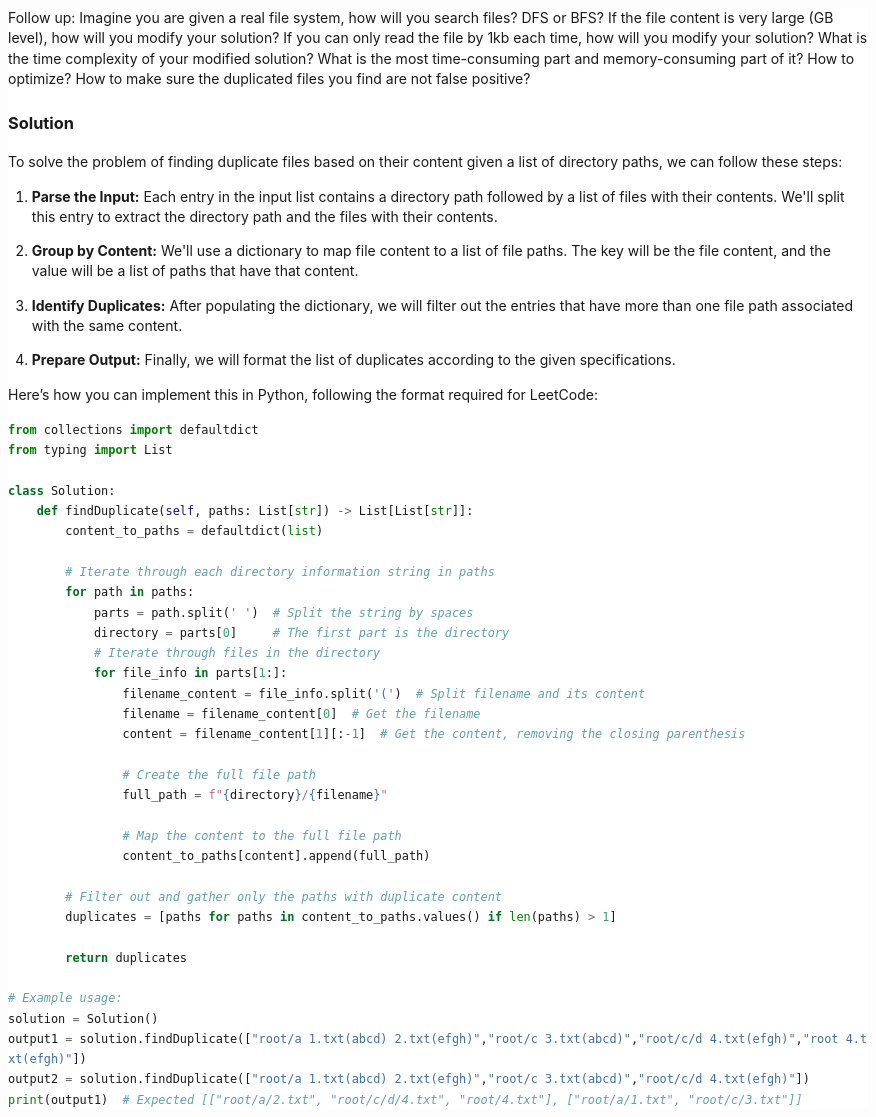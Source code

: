 Follow up:
Imagine you are given a real file system, how will you search files? DFS or BFS?
If the file content is very large (GB level), how will you modify your solution?
If you can only read the file by 1kb each time, how will you modify your solution?
What is the time complexity of your modified solution? What is the most time-consuming part and memory-consuming part of it? How to optimize?
How to make sure the duplicated files you find are not false positive?

### Solution 
 To solve the problem of finding duplicate files based on their content given a list of directory paths, we can follow these steps:

1. **Parse the Input:** Each entry in the input list contains a directory path followed by a list of files with their contents. We'll split this entry to extract the directory path and the files with their contents.

2. **Group by Content:** We'll use a dictionary to map file content to a list of file paths. The key will be the file content, and the value will be a list of paths that have that content.

3. **Identify Duplicates:** After populating the dictionary, we will filter out the entries that have more than one file path associated with the same content.

4. **Prepare Output:** Finally, we will format the list of duplicates according to the given specifications.

Here’s how you can implement this in Python, following the format required for LeetCode:



```python
from collections import defaultdict
from typing import List

class Solution:
    def findDuplicate(self, paths: List[str]) -> List[List[str]]:
        content_to_paths = defaultdict(list)
        
        # Iterate through each directory information string in paths
        for path in paths:
            parts = path.split(' ')  # Split the string by spaces
            directory = parts[0]     # The first part is the directory
            # Iterate through files in the directory
            for file_info in parts[1:]:
                filename_content = file_info.split('(')  # Split filename and its content
                filename = filename_content[0]  # Get the filename
                content = filename_content[1][:-1]  # Get the content, removing the closing parenthesis
                
                # Create the full file path
                full_path = f"{directory}/{filename}"
                
                # Map the content to the full file path
                content_to_paths[content].append(full_path)
        
        # Filter out and gather only the paths with duplicate content
        duplicates = [paths for paths in content_to_paths.values() if len(paths) > 1]
        
        return duplicates

# Example usage:
solution = Solution()
output1 = solution.findDuplicate(["root/a 1.txt(abcd) 2.txt(efgh)","root/c 3.txt(abcd)","root/c/d 4.txt(efgh)","root 4.txt(efgh)"])
output2 = solution.findDuplicate(["root/a 1.txt(abcd) 2.txt(efgh)","root/c 3.txt(abcd)","root/c/d 4.txt(efgh)"])
print(output1)  # Expected [["root/a/2.txt", "root/c/d/4.txt", "root/4.txt"], ["root/a/1.txt", "root/c/3.txt"]]
```